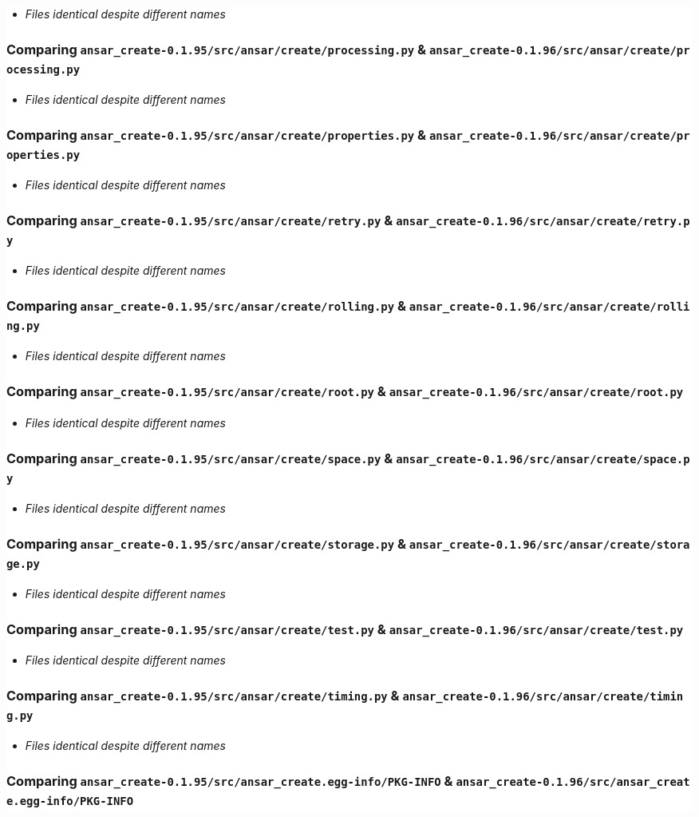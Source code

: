 * *Files identical despite different names*

### Comparing `ansar_create-0.1.95/src/ansar/create/processing.py` & `ansar_create-0.1.96/src/ansar/create/processing.py`

 * *Files identical despite different names*

### Comparing `ansar_create-0.1.95/src/ansar/create/properties.py` & `ansar_create-0.1.96/src/ansar/create/properties.py`

 * *Files identical despite different names*

### Comparing `ansar_create-0.1.95/src/ansar/create/retry.py` & `ansar_create-0.1.96/src/ansar/create/retry.py`

 * *Files identical despite different names*

### Comparing `ansar_create-0.1.95/src/ansar/create/rolling.py` & `ansar_create-0.1.96/src/ansar/create/rolling.py`

 * *Files identical despite different names*

### Comparing `ansar_create-0.1.95/src/ansar/create/root.py` & `ansar_create-0.1.96/src/ansar/create/root.py`

 * *Files identical despite different names*

### Comparing `ansar_create-0.1.95/src/ansar/create/space.py` & `ansar_create-0.1.96/src/ansar/create/space.py`

 * *Files identical despite different names*

### Comparing `ansar_create-0.1.95/src/ansar/create/storage.py` & `ansar_create-0.1.96/src/ansar/create/storage.py`

 * *Files identical despite different names*

### Comparing `ansar_create-0.1.95/src/ansar/create/test.py` & `ansar_create-0.1.96/src/ansar/create/test.py`

 * *Files identical despite different names*

### Comparing `ansar_create-0.1.95/src/ansar/create/timing.py` & `ansar_create-0.1.96/src/ansar/create/timing.py`

 * *Files identical despite different names*

### Comparing `ansar_create-0.1.95/src/ansar_create.egg-info/PKG-INFO` & `ansar_create-0.1.96/src/ansar_create.egg-info/PKG-INFO`
